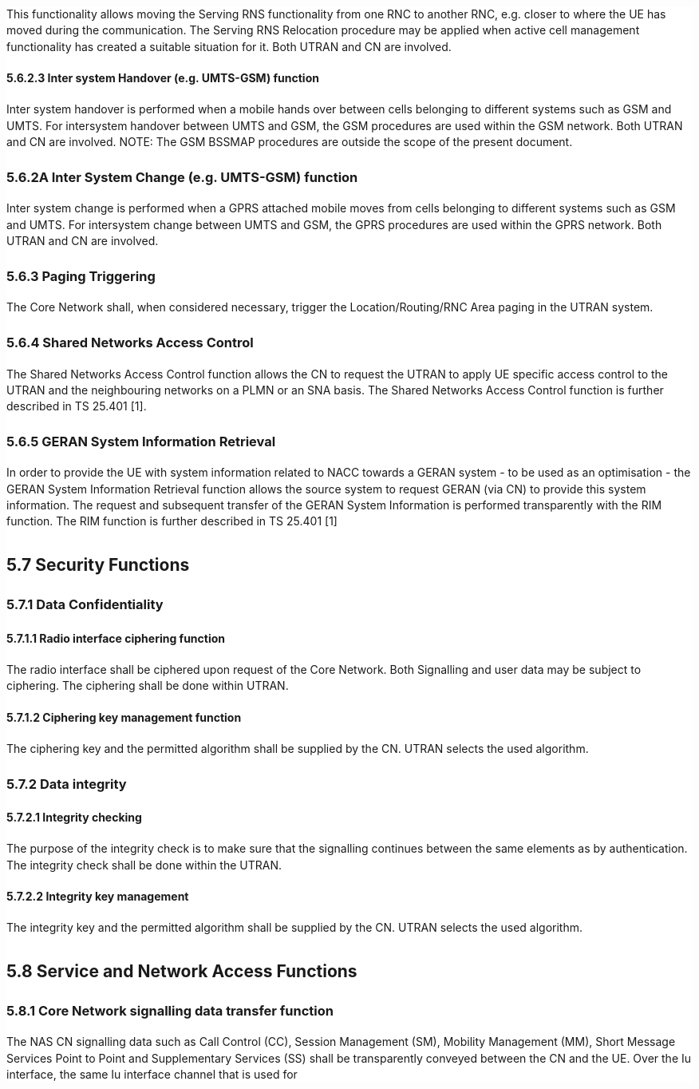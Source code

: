 This functionality allows moving the Serving RNS functionality from one RNC to
another RNC, e.g. closer to where the UE has moved during the communication.
The Serving RNS Relocation procedure may be applied when active cell
management functionality has created a suitable situation for it. Both UTRAN
and CN are involved.
#### 5.6.2.3 Inter system Handover (e.g. UMTS-GSM) function
Inter system handover is performed when a mobile hands over between cells
belonging to different systems such as GSM and UMTS. For intersystem handover
between UMTS and GSM, the GSM procedures are used within the GSM network. Both
UTRAN and CN are involved.
NOTE: The GSM BSSMAP procedures are outside the scope of the present document.
### 5.6.2A Inter System Change (e.g. UMTS-GSM) function
Inter system change is performed when a GPRS attached mobile moves from cells
belonging to different systems such as GSM and UMTS. For intersystem change
between UMTS and GSM, the GPRS procedures are used within the GPRS network.
Both UTRAN and CN are involved.
### 5.6.3 Paging Triggering
The Core Network shall, when considered necessary, trigger the
Location/Routing/RNC Area paging in the UTRAN system.
### 5.6.4 Shared Networks Access Control
The Shared Networks Access Control function allows the CN to request the UTRAN
to apply UE specific access control to the UTRAN and the neighbouring networks
on a PLMN or an SNA basis. The Shared Networks Access Control function is
further described in TS 25.401 [1].
### 5.6.5 GERAN System Information Retrieval
In order to provide the UE with system information related to NACC towards a
GERAN system - to be used as an optimisation - the GERAN System Information
Retrieval function allows the source system to request GERAN (via CN) to
provide this system information. The request and subsequent transfer of the
GERAN System Information is performed transparently with the RIM function. The
RIM function is further described in TS 25.401 [1]
## 5.7 Security Functions
### 5.7.1 Data Confidentiality
#### 5.7.1.1 Radio interface ciphering function
The radio interface shall be ciphered upon request of the Core Network. Both
Signalling and user data may be subject to ciphering. The ciphering shall be
done within UTRAN.
#### 5.7.1.2 Ciphering key management function
The ciphering key and the permitted algorithm shall be supplied by the CN.
UTRAN selects the used algorithm.
### 5.7.2 Data integrity
#### 5.7.2.1 Integrity checking
The purpose of the integrity check is to make sure that the signalling
continues between the same elements as by authentication. The integrity check
shall be done within the UTRAN.
#### 5.7.2.2 Integrity key management
The integrity key and the permitted algorithm shall be supplied by the CN.
UTRAN selects the used algorithm.
## 5.8 Service and Network Access Functions
### 5.8.1 Core Network signalling data transfer function
The NAS CN signalling data such as Call Control (CC), Session Management (SM),
Mobility Management (MM), Short Message Services Point to Point and
Supplementary Services (SS) shall be transparently conveyed between the CN and
the UE. Over the Iu interface, the same Iu interface channel that is used for
